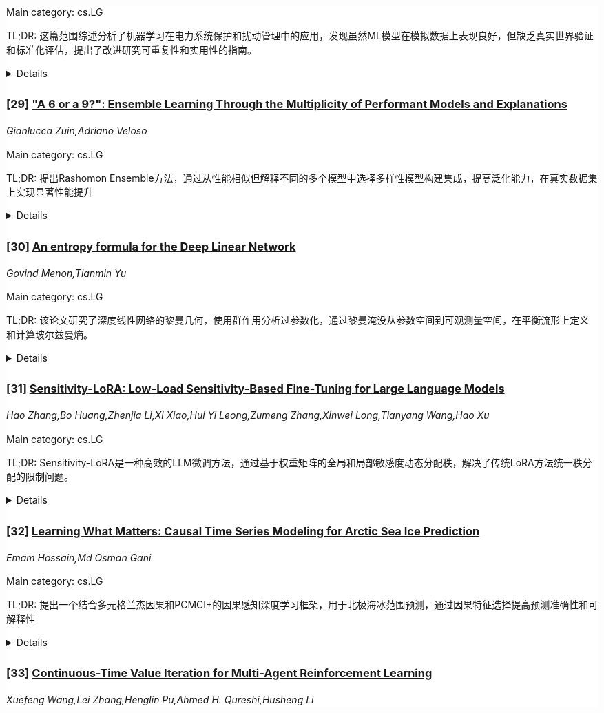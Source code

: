 Main category: cs.LG

TL;DR: 这篇范围综述分析了机器学习在电力系统保护和扰动管理中的应用，发现虽然ML模型在模拟数据上表现良好，但缺乏真实世界验证和标准化评估，提出了改进研究可重复性和实用性的指南。


<details><summary>Details</summary></details>


### [29] ["A 6 or a 9?": Ensemble Learning Through the Multiplicity of Performant Models and Explanations](https://arxiv.org/abs/2509.09073)
*Gianlucca Zuin,Adriano Veloso*

Main category: cs.LG

TL;DR: 提出Rashomon Ensemble方法，通过从性能相似但解释不同的多个模型中选择多样性模型构建集成，提高泛化能力，在真实数据集上实现显著性能提升


<details><summary>Details</summary></details>


### [30] [An entropy formula for the Deep Linear Network](https://arxiv.org/abs/2509.09088)
*Govind Menon,Tianmin Yu*

Main category: cs.LG

TL;DR: 该论文研究了深度线性网络的黎曼几何，使用群作用分析过参数化，通过黎曼淹没从参数空间到可观测量空间，在平衡流形上定义和计算玻尔兹曼熵。


<details><summary>Details</summary></details>


### [31] [Sensitivity-LoRA: Low-Load Sensitivity-Based Fine-Tuning for Large Language Models](https://arxiv.org/abs/2509.09119)
*Hao Zhang,Bo Huang,Zhenjia Li,Xi Xiao,Hui Yi Leong,Zumeng Zhang,Xinwei Long,Tianyang Wang,Hao Xu*

Main category: cs.LG

TL;DR: Sensitivity-LoRA是一种高效的LLM微调方法，通过基于权重矩阵的全局和局部敏感度动态分配秩，解决了传统LoRA方法统一秩分配的限制问题。


<details><summary>Details</summary></details>


### [32] [Learning What Matters: Causal Time Series Modeling for Arctic Sea Ice Prediction](https://arxiv.org/abs/2509.09128)
*Emam Hossain,Md Osman Gani*

Main category: cs.LG

TL;DR: 提出一个结合多元格兰杰因果和PCMCI+的因果感知深度学习框架，用于北极海冰范围预测，通过因果特征选择提高预测准确性和可解释性


<details><summary>Details</summary></details>


### [33] [Continuous-Time Value Iteration for Multi-Agent Reinforcement Learning](https://arxiv.org/abs/2509.09135)
*Xuefeng Wang,Lei Zhang,Henglin Pu,Ahmed H. Qureshi,Husheng Li*
